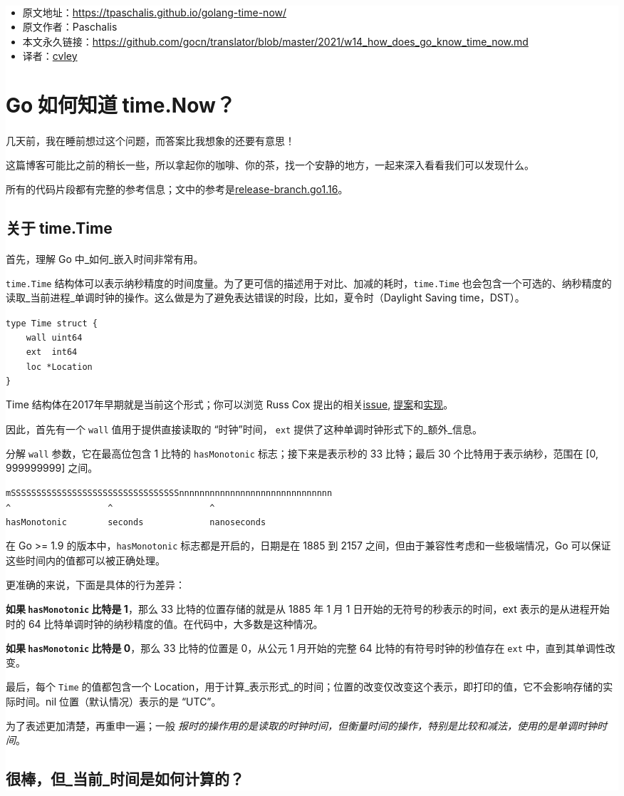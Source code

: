 - 原文地址：https://tpaschalis.github.io/golang-time-now/
- 原文作者：Paschalis
- 本文永久链接：https://github.com/gocn/translator/blob/master/2021/w14_how_does_go_know_time_now.md
- 译者：[cvley](https://github.com/cvley)

# Go 如何知道 time.Now？

几天前，我在睡前想过这个问题，而答案比我想象的还要有意思！

这篇博客可能比之前的稍长一些，所以拿起你的咖啡、你的茶，找一个安静的地方，一起来深入看看我们可以发现什么。

所有的代码片段都有完整的参考信息；文中的参考是[release-branch.go1.16](https://github.com/golang/go/tree/release-branch.go1.16)。

关于 time.Time
---------------

首先，理解 Go 中_如何_嵌入时间非常有用。

 `time.Time` 结构体可以表示纳秒精度的时间度量。为了更可信的描述用于对比、加减的耗时，`time.Time` 也会包含一个可选的、纳秒精度的读取_当前进程_单调时钟的操作。这么做是为了避免表达错误的时段，比如，夏令时（Daylight Saving time，DST）。

    type Time struct {
    	wall uint64
    	ext  int64
    	loc *Location
    }


Τime 结构体在2017年早期就是当前这个形式；你可以浏览 Russ Cox 提出的相关[issue](https://github.com/golang/go/issues/12914), [提案](https://go.googlesource.com/proposal/+/master/design/12914-monotonic.md)和[实现](https://go-review.googlesource.com/c/go/+/36255/)。

因此，首先有一个 `wall` 值用于提供直接读取的 “时钟”时间， `ext` 提供了这种单调时钟形式下的_额外_信息。

分解 `wall` 参数，它在最高位包含 1 比特的 `hasMonotonic` 标志；接下来是表示秒的 33 比特；最后 30 个比特用于表示纳秒，范围在 \[0, 999999999\] 之间。

    mSSSSSSSSSSSSSSSSSSSSSSSSSSSSSSSSSnnnnnnnnnnnnnnnnnnnnnnnnnnnnnn
    ^                   ^                   ^
    hasMonotonic        seconds             nanoseconds


在 Go >= 1.9 的版本中，`hasMonotonic` 标志都是开启的，日期是在 1885 到 2157 之间，但由于兼容性考虑和一些极端情况，Go 可以保证这些时间内的值都可以被正确处理。

更准确的来说，下面是具体的行为差异：

**如果 `hasMonotonic` 比特是 1**，那么 33 比特的位置存储的就是从 1885 年 1 月 1 日开始的无符号的秒表示的时间，ext 表示的是从进程开始时的 64 比特单调时钟的纳秒精度的值。在代码中，大多数是这种情况。

**如果 `hasMonotonic` 比特是 0**，那么 33 比特的位置是 0，从公元 1 月开始的完整 64 比特的有符号时钟的秒值存在 `ext` 中，直到其单调性改变。

最后，每个 `Time`  的值都包含一个 Location，用于计算_表示形式_的时间；位置的改变仅改变这个表示，即打印的值，它不会影响存储的实际时间。nil 位置（默认情况）表示的是 “UTC”。

为了表述更加清楚，再重申一遍；一般  _报时的操作用的是读取的时钟时间，但衡量时间的操作，特别是比较和减法，使用的是单调时钟时间_。

很棒，但_当前_时间是如何计算的？
------------------------------------------------

